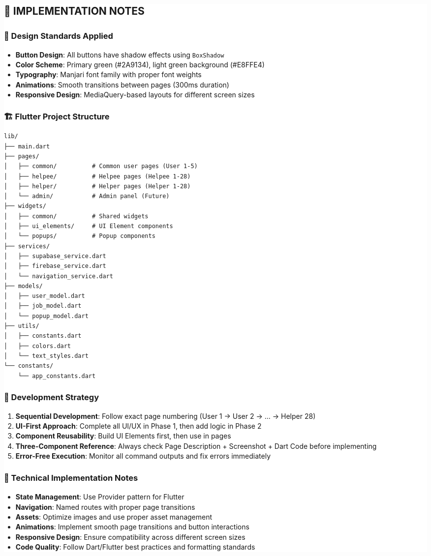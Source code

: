 ## 📝 IMPLEMENTATION NOTES

### 🎨 Design Standards Applied
- **Button Design**: All buttons have shadow effects using `BoxShadow`
- **Color Scheme**: Primary green (#2A9134), light green background (#E8FFE4)
- **Typography**: Manjari font family with proper font weights
- **Animations**: Smooth transitions between pages (300ms duration)
- **Responsive Design**: MediaQuery-based layouts for different screen sizes

### 🏗️ Flutter Project Structure
```
lib/
├── main.dart
├── pages/
│   ├── common/          # Common user pages (User 1-5)
│   ├── helpee/          # Helpee pages (Helpee 1-28)
│   ├── helper/          # Helper pages (Helper 1-28)
│   └── admin/           # Admin panel (Future)
├── widgets/
│   ├── common/          # Shared widgets
│   ├── ui_elements/     # UI Element components
│   └── popups/          # Popup components
├── services/
│   ├── supabase_service.dart
│   ├── firebase_service.dart
│   └── navigation_service.dart
├── models/
│   ├── user_model.dart
│   ├── job_model.dart
│   └── popup_model.dart
├── utils/
│   ├── constants.dart
│   ├── colors.dart
│   └── text_styles.dart
└── constants/
    └── app_constants.dart
```

### 🎯 Development Strategy
1. **Sequential Development**: Follow exact page numbering (User 1 → User 2 → ... → Helper 28)
2. **UI-First Approach**: Complete all UI/UX in Phase 1, then add logic in Phase 2
3. **Component Reusability**: Build UI Elements first, then use in pages
4. **Three-Component Reference**: Always check Page Description + Screenshot + Dart Code before implementing
5. **Error-Free Execution**: Monitor all command outputs and fix errors immediately

### 🔧 Technical Implementation Notes
- **State Management**: Use Provider pattern for Flutter
- **Navigation**: Named routes with proper page transitions
- **Assets**: Optimize images and use proper asset management
- **Animations**: Implement smooth page transitions and button interactions
- **Responsive Design**: Ensure compatibility across different screen sizes
- **Code Quality**: Follow Dart/Flutter best practices and formatting standards
